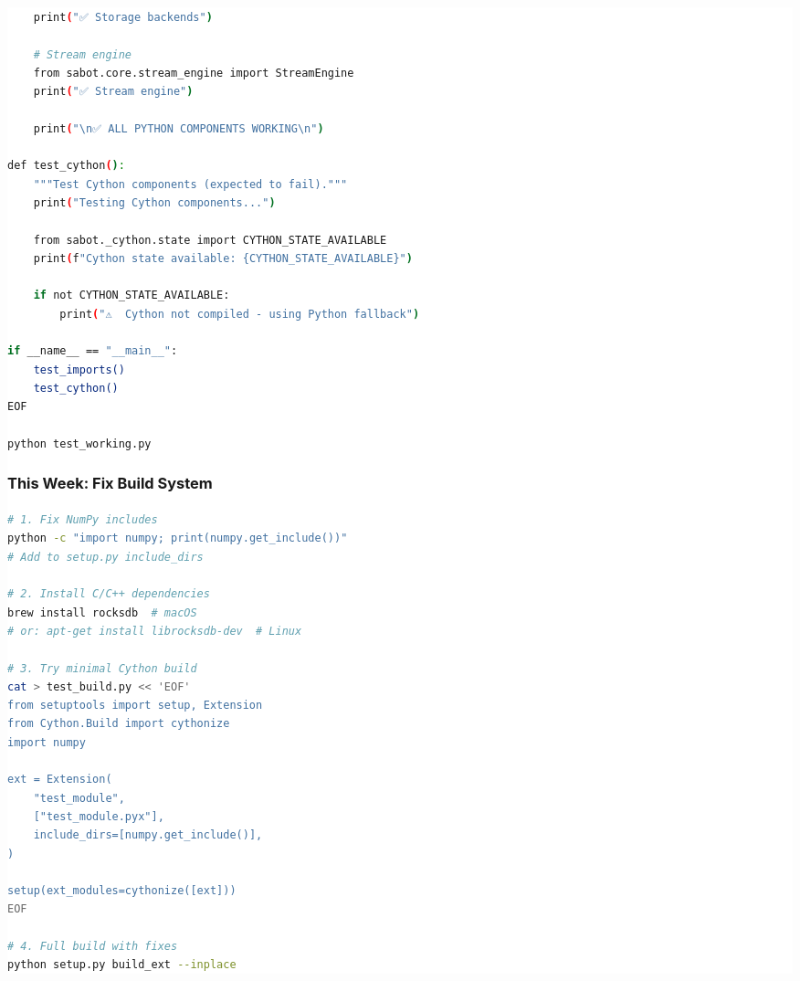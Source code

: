 ```bash
    print("✅ Storage backends")

    # Stream engine
    from sabot.core.stream_engine import StreamEngine
    print("✅ Stream engine")

    print("\n✅ ALL PYTHON COMPONENTS WORKING\n")

def test_cython():
    """Test Cython components (expected to fail)."""
    print("Testing Cython components...")

    from sabot._cython.state import CYTHON_STATE_AVAILABLE
    print(f"Cython state available: {CYTHON_STATE_AVAILABLE}")

    if not CYTHON_STATE_AVAILABLE:
        print("⚠️  Cython not compiled - using Python fallback")

if __name__ == "__main__":
    test_imports()
    test_cython()
EOF

python test_working.py
```

### **This Week: Fix Build System**
```bash
# 1. Fix NumPy includes
python -c "import numpy; print(numpy.get_include())"
# Add to setup.py include_dirs

# 2. Install C/C++ dependencies
brew install rocksdb  # macOS
# or: apt-get install librocksdb-dev  # Linux

# 3. Try minimal Cython build
cat > test_build.py << 'EOF'
from setuptools import setup, Extension
from Cython.Build import cythonize
import numpy

ext = Extension(
    "test_module",
    ["test_module.pyx"],
    include_dirs=[numpy.get_include()],
)

setup(ext_modules=cythonize([ext]))
EOF

# 4. Full build with fixes
python setup.py build_ext --inplace
```
